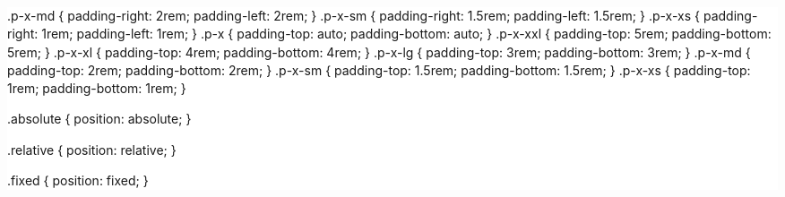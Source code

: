 .p-x-md {
  padding-right: 2rem;
  padding-left: 2rem;
}
.p-x-sm {
  padding-right: 1.5rem;
  padding-left: 1.5rem;
}
.p-x-xs {
  padding-right: 1rem;
  padding-left: 1rem;
}
.p-x {
  padding-top: auto;
  padding-bottom: auto;
}
.p-x-xxl {
  padding-top: 5rem;
  padding-bottom: 5rem;
}
.p-x-xl {
  padding-top: 4rem;
  padding-bottom: 4rem;
}
.p-x-lg {
  padding-top: 3rem;
  padding-bottom: 3rem;
}
.p-x-md {
  padding-top: 2rem;
  padding-bottom: 2rem;
}
.p-x-sm {
  padding-top: 1.5rem;
  padding-bottom: 1.5rem;
}
.p-x-xs {
  padding-top: 1rem;
  padding-bottom: 1rem;
}

.absolute {
  position: absolute;
}

.relative {
  position: relative;
}

.fixed {
  position: fixed;
}
